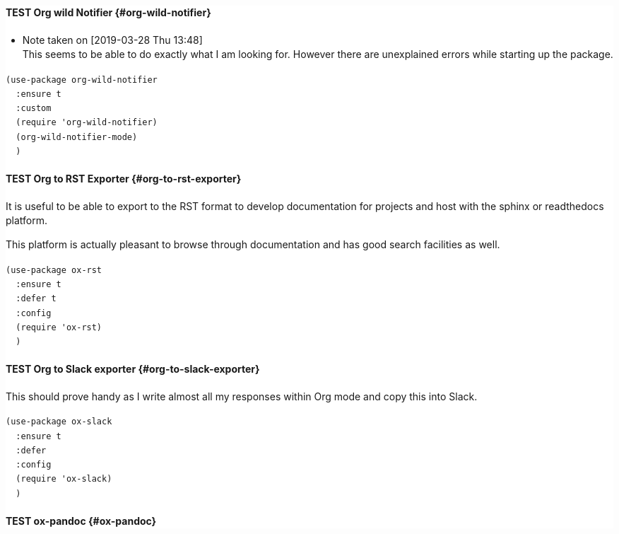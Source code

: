 
#### <span class="org-todo todo TEST">TEST</span> Org wild Notifier {#org-wild-notifier}

-   Note taken on <span class="timestamp-wrapper"><span class="timestamp">[2019-03-28 Thu 13:48] </span></span> <br />
    This seems to be able to do exactly what I am looking for. However there are unexplained errors while starting up the package.



```emacs-lisp
(use-package org-wild-notifier
  :ensure t
  :custom
  (require 'org-wild-notifier)
  (org-wild-notifier-mode)
  )
```


#### <span class="org-todo todo TEST">TEST</span> Org to RST Exporter {#org-to-rst-exporter}

It is useful to be able to export to the RST format to develop documentation for projects and host with the sphinx or readthedocs platform.

This platform is actually pleasant to browse through documentation and has good search facilities as well.

```emacs-lisp
(use-package ox-rst
  :ensure t
  :defer t
  :config
  (require 'ox-rst)
  )
```


#### <span class="org-todo todo TEST">TEST</span> Org to Slack exporter {#org-to-slack-exporter}

This should prove handy as I write almost all my responses within Org mode and copy this into Slack.

```emacs-lisp
(use-package ox-slack
  :ensure t
  :defer
  :config
  (require 'ox-slack)
  )
```


#### <span class="org-todo todo TEST">TEST</span> ox-pandoc {#ox-pandoc}
